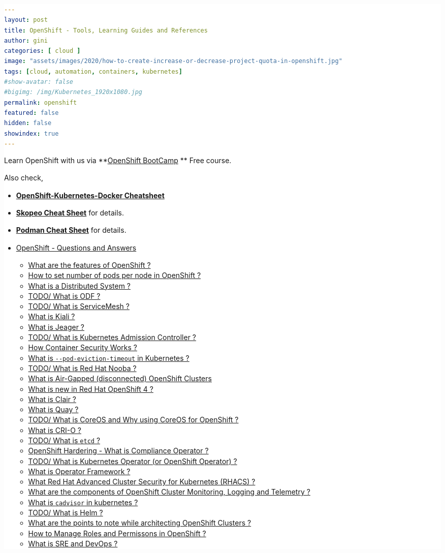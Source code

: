 ```yaml
---
layout: post
title: OpenShift - Tools, Learning Guides and References
author: gini
categories: [ cloud ]
image: "assets/images/2020/how-to-create-increase-or-decrease-project-quota-in-openshift.jpg"
tags: [cloud, automation, containers, kubernetes]
#show-avatar: false
#bigimg: /img/Kubernetes_1920x1080.jpg
permalink: openshift
featured: false
hidden: false
showindex: true
---
```


Learn OpenShift with us via **[OpenShift BootCamp](http://techbeatly.com/openshift-bootcamp) ** Free course.

Also check,

- **[OpenShift-Kubernetes-Docker Cheatsheet](https://okd.iamgini.com)**
- **[Skopeo Cheat Sheet](skopeo)** for details.
- **[Podman Cheat Sheet](s2i)** for details.

- [OpenShift - Questions and Answers](#openshift---questions-and-answers)
  - [What are the features of OpenShift ?](#what-are-the-features-of-openshift-)
  - [How to set number of pods per node in OpenShift ?](#how-to-set-number-of-pods-per-node-in-openshift-)
  - [What is a Distributed System ?](#what-is-a-distributed-system-)
  - [TODO/ What is ODF ?](#todo-what-is-odf-)
  - [TODO/ What is ServiceMesh ?](#todo-what-is-servicemesh-)
  - [What is Kiali ?](#what-is-kiali-)
  - [What is Jeager ?](#what-is-jeager-)
  - [TODO/ What is Kubernetes Admission Controller ?](#todo-what-is-kubernetes-admission-controller-)
  - [How Container Security Works ?](#how-container-security-works-)
  - [What is `--pod-eviction-timeout` in Kubernetes ?](#what-is---pod-eviction-timeout-in-kubernetes-)
  - [TODO/ What is Red Hat Nooba ?](#todo-what-is-red-hat-nooba-)
  - [What is Air-Gapped (disconnected) OpenShift Clusters](#what-is-air-gapped-disconnected-openshift-clusters)
  - [What is new in Red Hat OpenShift 4 ?](#what-is-new-in-red-hat-openshift-4-)
  - [What is Clair ?](#what-is-clair-)
  - [What is Quay ?](#what-is-quay-)
  - [TODO/ What is CoreOS and Why using CoreOS for OpenShift ?](#todo-what-is-coreos-and-why-using-coreos-for-openshift-)
  - [What is CRI-O ?](#what-is-cri-o-)
  - [TODO/ What is `etcd` ?](#todo-what-is-etcd-)
  - [OpenShift Hardering - What is Compliance Operator ?](#openshift-hardering---what-is-compliance-operator-)
  - [TODO/ What is Kubernetes Operator (or OpenShift Operator) ?](#todo-what-is-kubernetes-operator-or-openshift-operator-)
  - [What is Operator Framework ?](#what-is-operator-framework-)
  - [What Red Hat Advanced Cluster Security for Kubernetes (RHACS) ?](#what-red-hat-advanced-cluster-security-for-kubernetes-rhacs-)
  - [What are the components of OpenShift Cluster Monitoring, Logging and Telemetry ?](#what-are-the-components-of-openshift-cluster-monitoring-logging-and-telemetry-)
  - [What is `cadvisor` in kubernetes ?](#what-is-cadvisor-in-kubernetes-)
  - [TODO/ What is Helm ?](#todo-what-is-helm-)
  - [What are the points to note while architecting OpenShift Clusters ?](#what-are-the-points-to-note-while-architecting-openshift-clusters-)
  - [How to Manage Roles and Permissons in OpenShift ?](#how-to-manage-roles-and-permissons-in-openshift-)
  - [What is SRE and DevOps ?](#what-is-sre-and-devops-)